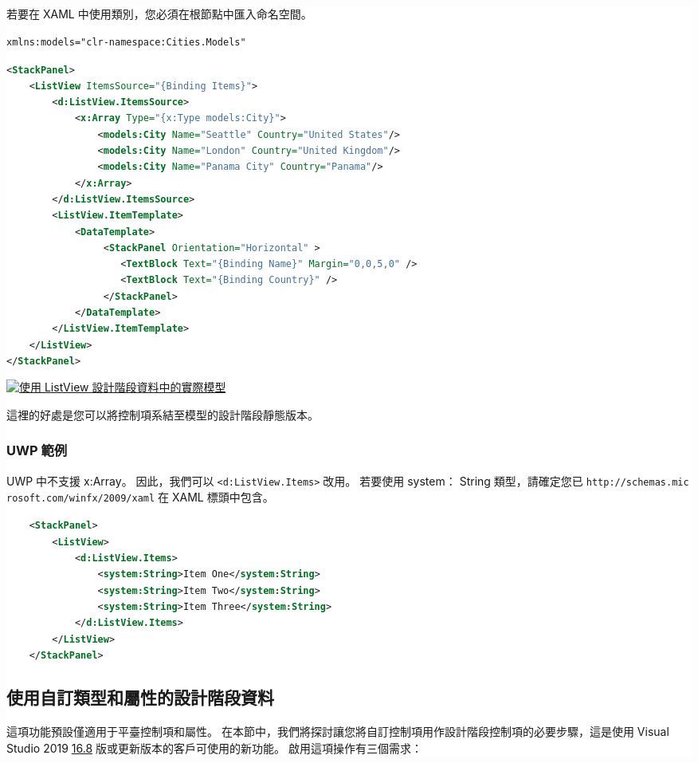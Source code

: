 若要在 XAML 中使用類別，您必須在根節點中匯入命名空間。

```xaml
xmlns:models="clr-namespace:Cities.Models"
```

```xml
<StackPanel>
    <ListView ItemsSource="{Binding Items}">
        <d:ListView.ItemsSource>
            <x:Array Type="{x:Type models:City}">
                <models:City Name="Seattle" Country="United States"/>
                <models:City Name="London" Country="United Kingdom"/>
                <models:City Name="Panama City" Country="Panama"/>
            </x:Array>
        </d:ListView.ItemsSource>
        <ListView.ItemTemplate>
            <DataTemplate>
                 <StackPanel Orientation="Horizontal" >
                    <TextBlock Text="{Binding Name}" Margin="0,0,5,0" />
                    <TextBlock Text="{Binding Country}" />
                 </StackPanel>
            </DataTemplate>
        </ListView.ItemTemplate>
    </ListView>
</StackPanel>
```

[![使用 ListView 設計階段資料中的實際模型](media\xaml-design-time-listview-models.png "使用 ListView 的實際模型設計階段資料")](media\xaml-design-time-listview-models.png#lightbox)

這裡的好處是您可以將控制項系結至模型的設計階段靜態版本。

### <a name="uwp-example"></a>UWP 範例

UWP 中不支援 x:Array。 因此，我們可以 `<d:ListView.Items>` 改用。 若要使用 system： String 類型，請確定您已 `http://schemas.microsoft.com/winfx/2009/xaml` 在 XAML 標頭中包含。

```xml
    <StackPanel>
        <ListView>
            <d:ListView.Items>
                <system:String>Item One</system:String>
                <system:String>Item Two</system:String>
                <system:String>Item Three</system:String>
            </d:ListView.Items>
        </ListView>
    </StackPanel>
```

## <a name="use-design-time-data-with-custom-types-and-properties"></a>使用自訂類型和屬性的設計階段資料

這項功能預設僅適用于平臺控制項和屬性。 在本節中，我們將探討讓您將自訂控制項用作設計階段控制項的必要步驟，這是使用 Visual Studio 2019 [16.8](/visualstudio/releases/2019/release-notes/) 版或更新版本的客戶可使用的新功能。 啟用這項操作有三個需求：
